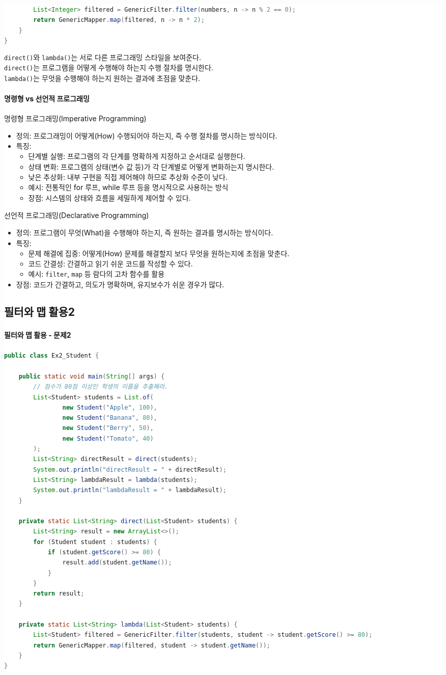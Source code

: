 ```java
        List<Integer> filtered = GenericFilter.filter(numbers, n -> n % 2 == 0);
        return GenericMapper.map(filtered, n -> n * 2);
    }
}
```

`direct()`와 `lambda()`는 서로 다른 프로그래밍 스타일을 보여준다.   
`direct()`는 프로그램을 어떻게 수행해야 하는지 수행 절차를 명시한다.   
`lambda()`는 무엇을 수행해야 하는지 원하는 결과에 초점을 맞춘다.

#### 명령형 vs 선언적 프로그래밍
명령형 프로그래밍(Imperative Programming)
* 정의: 프로그래밍이 어떻게(How) 수행되어야 하는지, 즉 수행 절차를 명시하는 방식이다.
* 특징:
  * 단계별 실행: 프로그램의 각 단계를 명확하게 지정하고 순서대로 실행한다.
  * 상태 변화: 프로그램의 상태(변수 값 등)가 각 단계별로 어떻게 변화하는지 명시한다.
  * 낮은 추상화: 내부 구현을 직접 제어해야 하므로 추상화 수준이 낮다.
  * 예시: 전통적인 for 루프, while 루프 등을 명시적으로 사용하는 방식
  * 장점: 시스템의 상태와 흐름을 세밀하게 제어할 수 있다.

선언적 프로그래밍(Declarative Programming)
* 정의: 프로그램이 무엇(What)을 수행해야 하는지, 즉 원하는 결과를 명시하는 방식이다.
* 특징:
  * 문제 해결에 집중: 어떻게(How) 문제를 해결할지 보다 무엇을 원하는지에 초점을 맞춘다.
  * 코드 간결성: 간결하고 읽기 쉬운 코드를 작성할 수 있다.
  * 예시: `filter`, `map` 등 람다의 고차 함수를 활용
* 장점: 코드가 간결하고, 의도가 명확하며, 유지보수가 쉬운 경우가 많다.

## 필터와 맵 활용2
#### 필터와 맵 활용 - 문제2
```java
public class Ex2_Student {

    public static void main(String[] args) {
        // 점수가 80점 이상인 학생의 이름을 추출해라.
        List<Student> students = List.of(
                new Student("Apple", 100),
                new Student("Banana", 80),
                new Student("Berry", 50),
                new Student("Tomato", 40)
        );
        List<String> directResult = direct(students);
        System.out.println("directResult = " + directResult);
        List<String> lambdaResult = lambda(students);
        System.out.println("lambdaResult = " + lambdaResult);
    }

    private static List<String> direct(List<Student> students) {
        List<String> result = new ArrayList<>();
        for (Student student : students) {
            if (student.getScore() >= 80) {
                result.add(student.getName());
            }
        }
        return result;
    }

    private static List<String> lambda(List<Student> students) {
        List<Student> filtered = GenericFilter.filter(students, student -> student.getScore() >= 80);
        return GenericMapper.map(filtered, student -> student.getName());
    }
}
```